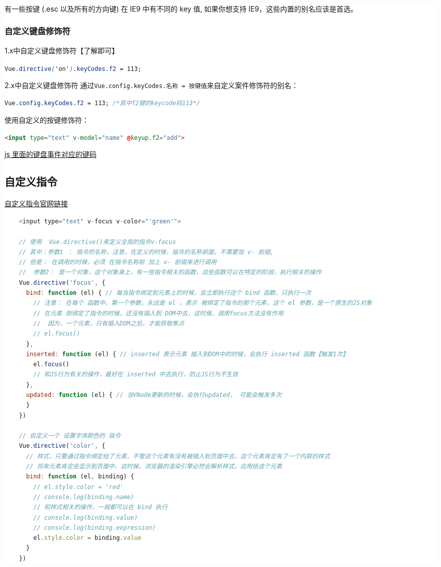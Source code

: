 有一些按键 (.esc 以及所有的方向键) 在 IE9 中有不同的 key 值, 如果你想支持 IE9，这些内置的别名应该是首选。
### 自定义键盘修饰符
1.x中自定义键盘修饰符【了解即可】
```css
Vue.directive('on').keyCodes.f2 = 113;
```

2.x中自定义键盘修饰符
通过`Vue.config.keyCodes.名称 = 按键值`来自定义案件修饰符的别名：
```css
Vue.config.keyCodes.f2 = 113; /*其中f2键的keycode码113*/
```
使用自定义的按键修饰符：
```html
<input type="text" v-model="name" @keyup.f2="add">
```
[js 里面的键盘事件对应的键码](https://www.cnblogs.com/wuhua1/p/6686237.html)


## 自定义指令
[自定义指令官网链接](https://cn.vuejs.org/v2/guide/custom-directive.html)
```js
    <input type="text" v-focus v-color="'green'"> 

    // 使用  Vue.directive()来定义全局的指令v-focus
    // 其中：参数1 ： 指令的名称，注意，在定义的时候，指令的名称前面，不需要加 v- 前缀,
    // 但是： 在调用的时候，必须 在指令名称前 加上 v- 前缀来进行调用
    //  参数2： 是一个对象，这个对象身上，有一些指令相关的函数，这些函数可以在特定的阶段，执行相关的操作
    Vue.directive('focus', {
      bind: function (el) { // 每当指令绑定到元素上的时候，会立即执行这个 bind 函数，只执行一次
        // 注意： 在每个 函数中，第一个参数，永远是 el ，表示 被绑定了指令的那个元素，这个 el 参数，是一个原生的JS对象
        // 在元素 刚绑定了指令的时候，还没有插入到 DOM中去，这时候，调用focus方法没有作用
        //  因为，一个元素，只有插入DOM之后，才能获取焦点
        // el.focus()
      },
      inserted: function (el) { // inserted 表示元素 插入到DOM中的时候，会执行 inserted 函数【触发1次】
        el.focus()
        // 和JS行为有关的操作，最好在 inserted 中去执行，防止JS行为不生效
      },
      updated: function (el) { // 当VNode更新的时候，会执行updated， 可能会触发多次
      }
    })

    // 自定义一个 设置字体颜色的 指令
    Vue.directive('color', {
      // 样式，只要通过指令绑定给了元素，不管这个元素有没有被插入到页面中去，这个元素肯定有了一个内联的样式
      // 将来元素肯定会显示到页面中，这时候，浏览器的渲染引擎必然会解析样式，应用给这个元素
      bind: function (el, binding) {
        // el.style.color = 'red'
        // console.log(binding.name)
        // 和样式相关的操作，一般都可以在 bind 执行
        // console.log(binding.value)
        // console.log(binding.expression)
        el.style.color = binding.value
      }
    })
```
